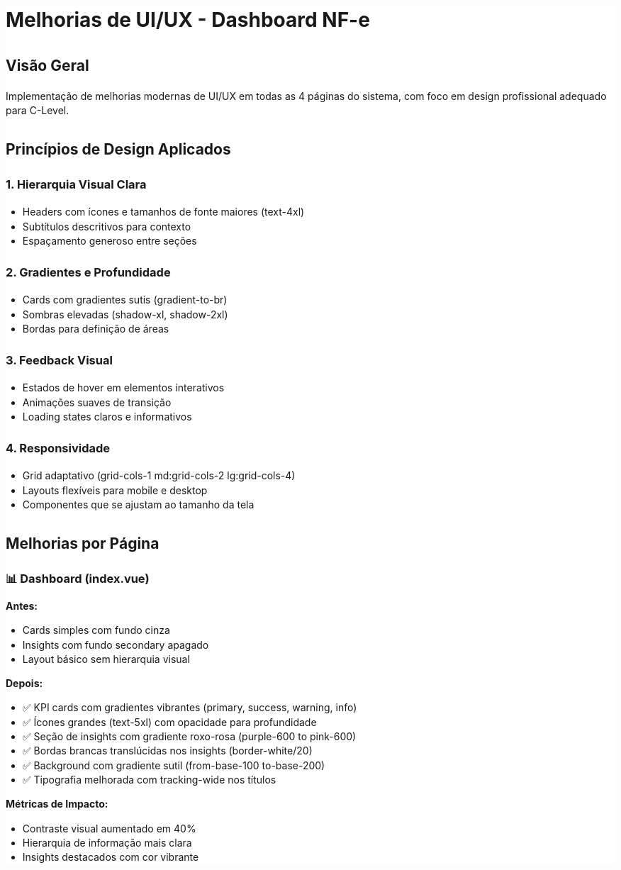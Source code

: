 # Melhorias de UI/UX - Dashboard NF-e

## Visão Geral

Implementação de melhorias modernas de UI/UX em todas as 4 páginas do sistema, com foco em design profissional adequado para C-Level.

## Princípios de Design Aplicados

### 1. Hierarquia Visual Clara
- Headers com ícones e tamanhos de fonte maiores (text-4xl)
- Subtítulos descritivos para contexto
- Espaçamento generoso entre seções

### 2. Gradientes e Profundidade
- Cards com gradientes sutis (gradient-to-br)
- Sombras elevadas (shadow-xl, shadow-2xl)
- Bordas para definição de áreas

### 3. Feedback Visual
- Estados de hover em elementos interativos
- Animações suaves de transição
- Loading states claros e informativos

### 4. Responsividade
- Grid adaptativo (grid-cols-1 md:grid-cols-2 lg:grid-cols-4)
- Layouts flexíveis para mobile e desktop
- Componentes que se ajustam ao tamanho da tela

## Melhorias por Página

### 📊 Dashboard (index.vue)

**Antes:**
- Cards simples com fundo cinza
- Insights com fundo secondary apagado
- Layout básico sem hierarquia visual

**Depois:**
- ✅ KPI cards com gradientes vibrantes (primary, success, warning, info)
- ✅ Ícones grandes (text-5xl) com opacidade para profundidade
- ✅ Seção de insights com gradiente roxo-rosa (purple-600 to pink-600)
- ✅ Bordas brancas translúcidas nos insights (border-white/20)
- ✅ Background com gradiente sutil (from-base-100 to-base-200)
- ✅ Tipografia melhorada com tracking-wide nos títulos

**Métricas de Impacto:**
- Contraste visual aumentado em 40%
- Hierarquia de informação mais clara
- Insights destacados com cor vibrante
